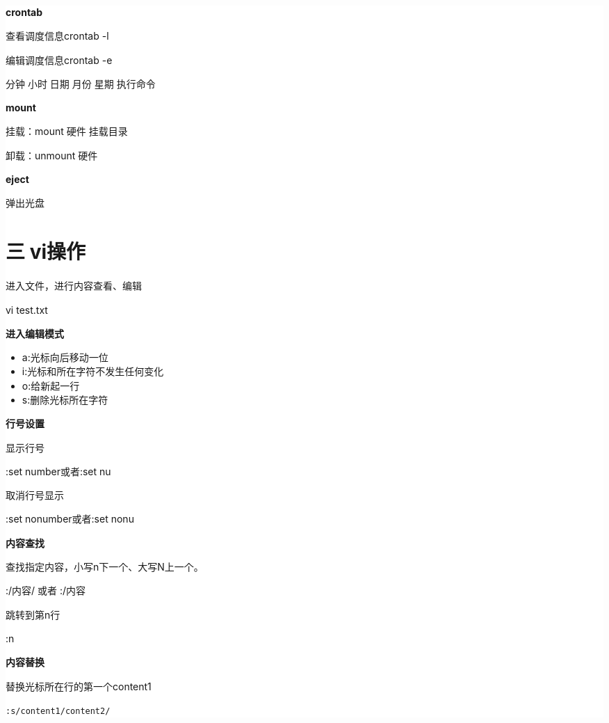 **crontab**

查看调度信息crontab -l

编辑调度信息crontab -e

分钟	小时	日期	月份	星期	执行命令

 

**mount**

挂载：mount 硬件  挂载目录

卸载：unmount 硬件    

**eject**

弹出光盘

# **三 vi操作**

进入文件，进行内容查看、编辑

vi test.txt

**进入编辑模式**

- a:光标向后移动一位
- i:光标和所在字符不发生任何变化
- o:给新起一行
- s:删除光标所在字符

 

**行号设置**

显示行号

:set number或者:set nu

取消行号显示

:set nonumber或者:set nonu

 

**内容查找**

查找指定内容，小写n下一个、大写N上一个。

:/内容/ 或者 :/内容

 

跳转到第n行

:n

 

**内容替换**

替换光标所在行的第一个content1

```
:s/content1/content2/
```
